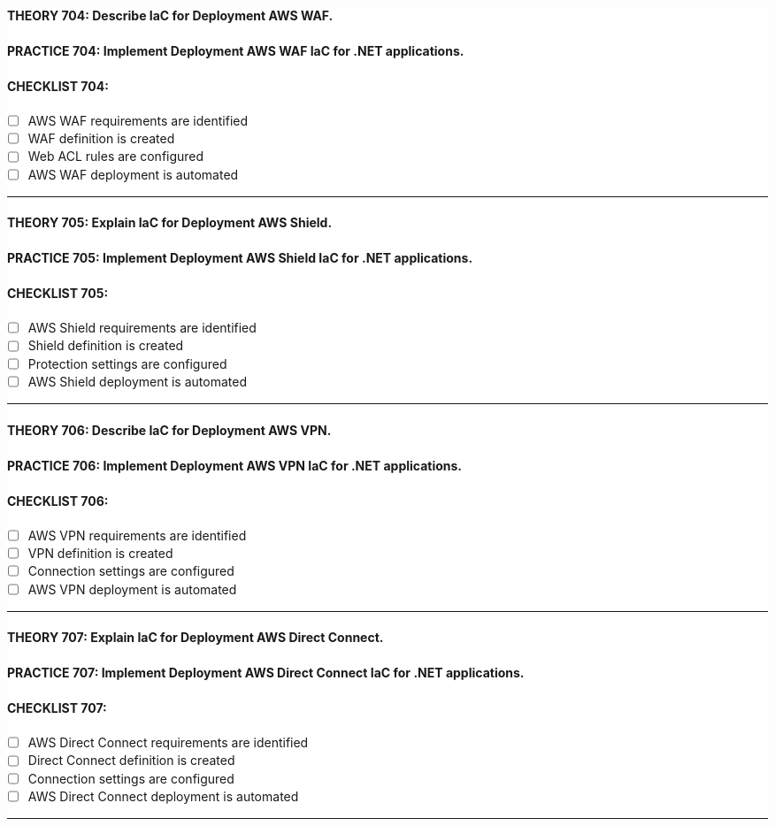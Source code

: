 
#### THEORY 704: Describe IaC for Deployment AWS WAF.

#### PRACTICE 704: Implement Deployment AWS WAF IaC for .NET applications.

#### CHECKLIST 704:

- [ ] AWS WAF requirements are identified
- [ ] WAF definition is created
- [ ] Web ACL rules are configured
- [ ] AWS WAF deployment is automated

---

#### THEORY 705: Explain IaC for Deployment AWS Shield.

#### PRACTICE 705: Implement Deployment AWS Shield IaC for .NET applications.

#### CHECKLIST 705:

- [ ] AWS Shield requirements are identified
- [ ] Shield definition is created
- [ ] Protection settings are configured
- [ ] AWS Shield deployment is automated

---

#### THEORY 706: Describe IaC for Deployment AWS VPN.

#### PRACTICE 706: Implement Deployment AWS VPN IaC for .NET applications.

#### CHECKLIST 706:

- [ ] AWS VPN requirements are identified
- [ ] VPN definition is created
- [ ] Connection settings are configured
- [ ] AWS VPN deployment is automated

---

#### THEORY 707: Explain IaC for Deployment AWS Direct Connect.

#### PRACTICE 707: Implement Deployment AWS Direct Connect IaC for .NET applications.

#### CHECKLIST 707:

- [ ] AWS Direct Connect requirements are identified
- [ ] Direct Connect definition is created
- [ ] Connection settings are configured
- [ ] AWS Direct Connect deployment is automated

---